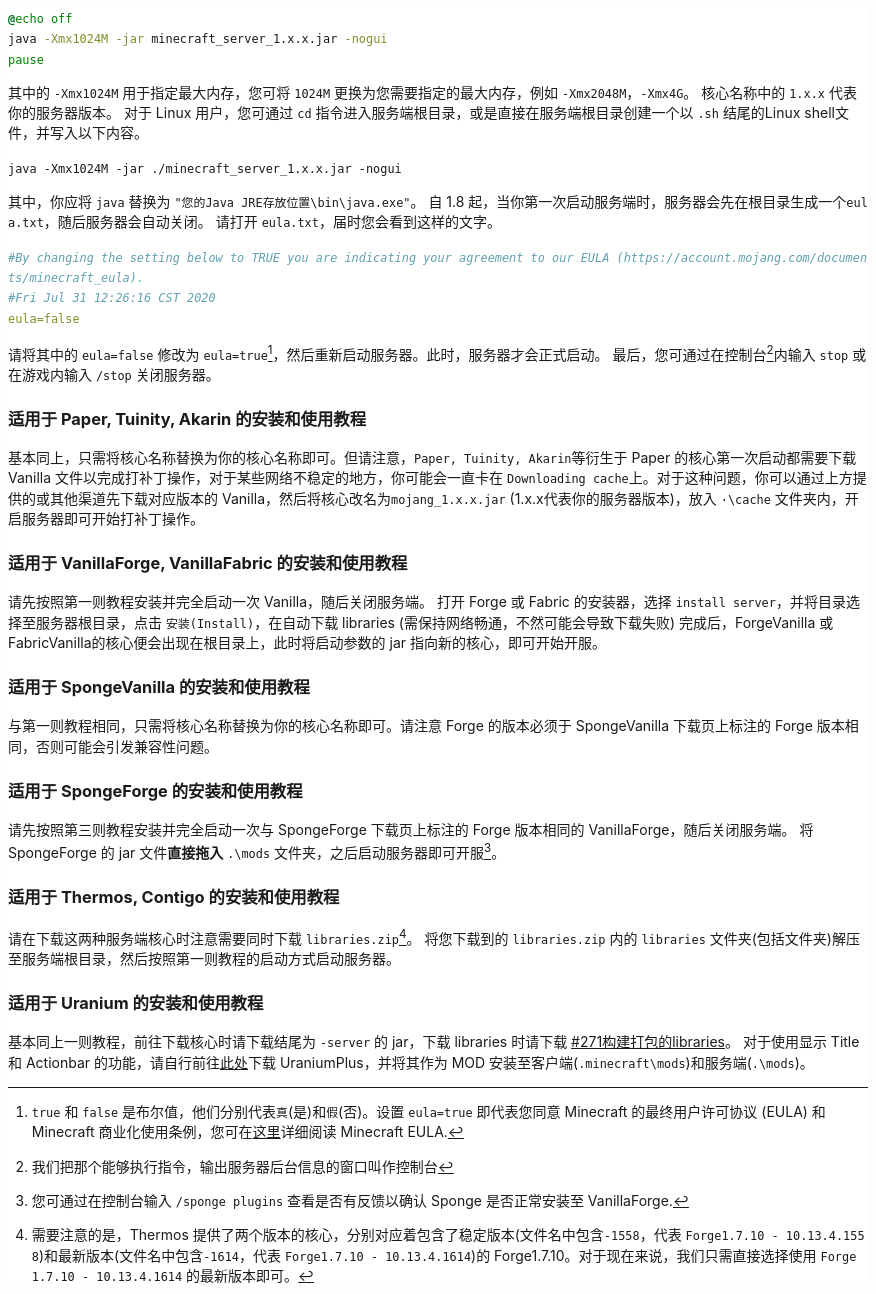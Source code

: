 ```cmd
@echo off
java -Xmx1024M -jar minecraft_server_1.x.x.jar -nogui
pause
```
其中的 ```-Xmx1024M``` 用于指定最大内存，您可将 ```1024M``` 更换为您需要指定的最大内存，例如 ```-Xmx2048M```，```-Xmx4G```。
核心名称中的 ```1.x.x``` 代表你的服务器版本。
对于 Linux 用户，您可通过 ```cd``` 指令进入服务端根目录，或是直接在服务端根目录创建一个以 ```.sh``` 结尾的Linux shell文件，并写入以下内容。

```shell
java -Xmx1024M -jar ./minecraft_server_1.x.x.jar -nogui
```
其中，你应将 ```java``` 替换为 ```"您的Java JRE存放位置\bin\java.exe"```。
自 1.8 起，当你第一次启动服务端时，服务器会先在根目录生成一个```eula.txt```，随后服务器会自动关闭。
请打开 ```eula.txt```，届时您会看到这样的文字。

```yaml
#By changing the setting below to TRUE you are indicating your agreement to our EULA (https://account.mojang.com/documents/minecraft_eula).
#Fri Jul 31 12:26:16 CST 2020
eula=false
```

请将其中的 ```eula=false``` 修改为 ```eula=true```[^6]，然后重新启动服务器。此时，服务器才会正式启动。
最后，您可通过在控制台[^7]内输入 ```stop``` 或在游戏内输入 ```/stop``` 关闭服务器。

### 适用于 Paper, Tuinity, Akarin 的安装和使用教程
基本同上，只需将核心名称替换为你的核心名称即可。但请注意，`Paper, Tuinity, Akarin`等衍生于 Paper 的核心第一次启动都需要下载 Vanilla 文件以完成打补丁操作，对于某些网络不稳定的地方，你可能会一直卡在 ```Downloading cache```上。对于这种问题，你可以通过上方提供的或其他渠道先下载对应版本的 Vanilla，然后将核心改名为```mojang_1.x.x.jar``` (1.x.x代表你的服务器版本)，放入 ```·\cache``` 文件夹内，开启服务器即可开始打补丁操作。

### 适用于 VanillaForge, VanillaFabric 的安装和使用教程
请先按照第一则教程安装并完全启动一次 Vanilla，随后关闭服务端。
打开 Forge 或 Fabric 的安装器，选择 ```install server```，并将目录选择至服务器根目录，点击 ```安装(Install)```，在自动下载 libraries (需保持网络畅通，不然可能会导致下载失败) 完成后，ForgeVanilla 或 FabricVanilla的核心便会出现在根目录上，此时将启动参数的 jar 指向新的核心，即可开始开服。

### 适用于 SpongeVanilla 的安装和使用教程
与第一则教程相同，只需将核心名称替换为你的核心名称即可。请注意 Forge 的版本必须于 SpongeVanilla 下载页上标注的 Forge 版本相同，否则可能会引发兼容性问题。

### 适用于 SpongeForge 的安装和使用教程
请先按照第三则教程安装并完全启动一次与 SpongeForge 下载页上标注的 Forge 版本相同的 VanillaForge，随后关闭服务端。
将 SpongeForge 的 jar 文件**直接拖入** ```.\mods``` 文件夹，之后启动服务器即可开服[^8]。

### 适用于 Thermos, Contigo 的安装和使用教程
请在下载这两种服务端核心时注意需要同时下载 ```libraries.zip```[^9]。
将您下载到的 ```libraries.zip``` 内的 ```libraries``` 文件夹(包括文件夹)解压至服务端根目录，然后按照第一则教程的启动方式启动服务器。

### 适用于 Uranium 的安装和使用教程
基本同上一则教程，前往下载核心时请下载结尾为 ```-server``` 的 jar，下载 libraries 时请下载 [#271构建打包的libraries](https://ci.uraniummc.cc/job/Uranium-dev/271/artifact/build/distributions/Uranium-1710-dev-5-B271-31d6587-libraries.zip)。
对于使用显示 Title 和 Actionbar 的功能，请自行前往[此处](https://github.com/UraniumMC/UraniumPlus/releases/tag/v1.1)下载 UraniumPlus，并将其作为 MOD 安装至客户端(```.minecraft\mods```)和服务端(```.\mods```)。


[^1]: Minecraft使用的开发环境也是 Java 8, 且截止目前，Java 8仍然是 Oracle 公司指定的长期支持版本，因此使用 Java 8 十分稳定。
[^2]: 此处提供了繁体中文版的```下載適用於所有作業系統的 Java```界面，简体中文版的界面因不明原因长期无法连接。
[^3]: 指 Java 虚拟机，运行 Java 应用程序的中间人。
[^4]: 一般来说，服务端完全就绪的标志是一段以 ```Done!``` 开头的句子，但是有的服务端插件可能因为完全就绪后要发送检查更新报告等信息，这段话很容易被忽略，因此您可尝试通过试探性的输入一段存在或不存在的指令，如果控制台反馈了该指令的帮助或是提示类似于 ```Unknown Command. Type /help or ? for help.``` 的未知指令信息，那么大致可认定为服务端已就绪。
[^5]: 默认连接地址为 ```你的IP地址:25565``` ，通过本地连接可使用 ```localhost:25565```，如果您的服务商为您设置了指定端口访问或您只是想单纯不用 ```25565``` 这个端口，那么您可参见下一节设置服务端端口。
[^6]: ```true``` 和 ```false``` 是布尔值，他们分别代表`真`(是)和`假`(否)。设置 ```eula=true``` 即代表您同意 Minecraft 的最终用户许可协议 (EULA) 和 Minecraft 商业化使用条例，您可在[这里](https://account.mojang.com/documents/minecraft_eula)详细阅读 Minecraft EULA.
[^7]: 我们把那个能够执行指令，输出服务器后台信息的窗口叫作控制台
[^8]: 您可通过在控制台输入 ```/sponge plugins``` 查看是否有反馈以确认 Sponge 是否正常安装至 VanillaForge.
[^9]: 需要注意的是，Thermos 提供了两个版本的核心，分别对应着包含了稳定版本(文件名中包含```-1558```，代表 ```Forge1.7.10 - 10.13.4.1558```)和最新版本(文件名中包含```-1614```，代表 ```Forge1.7.10 - 10.13.4.1614```)的 Forge1.7.10。对于现在来说，我们只需直接选择使用 ```Forge1.7.10 - 10.13.4.1614``` 的最新版本即可。